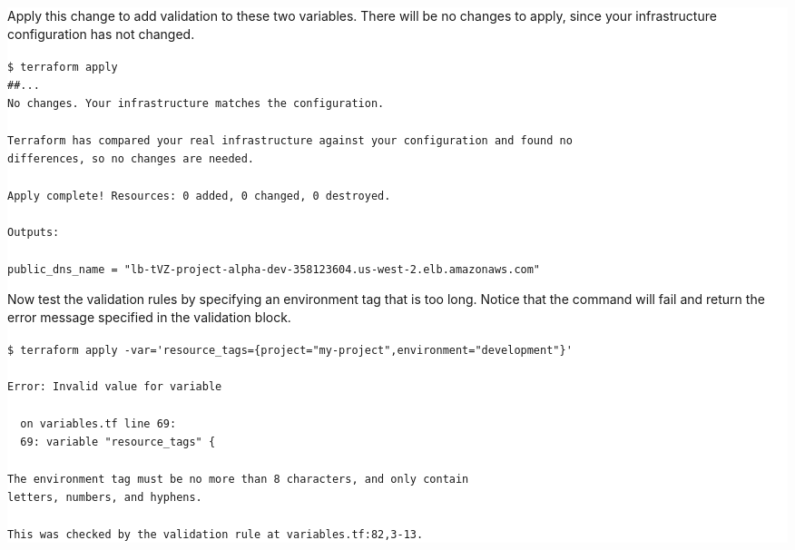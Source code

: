 Apply this change to add validation to these two variables. There will be no changes to apply, since your infrastructure configuration has not changed.

```shell-session
$ terraform apply
##...
No changes. Your infrastructure matches the configuration.

Terraform has compared your real infrastructure against your configuration and found no
differences, so no changes are needed.

Apply complete! Resources: 0 added, 0 changed, 0 destroyed.

Outputs:

public_dns_name = "lb-tVZ-project-alpha-dev-358123604.us-west-2.elb.amazonaws.com"
```

Now test the validation rules by specifying an environment tag that is too long. Notice that the command will fail and return the error message specified in the validation block.

```shell-session
$ terraform apply -var='resource_tags={project="my-project",environment="development"}'

Error: Invalid value for variable

  on variables.tf line 69:
  69: variable "resource_tags" {

The environment tag must be no more than 8 characters, and only contain
letters, numbers, and hyphens.

This was checked by the validation rule at variables.tf:82,3-13.
```

